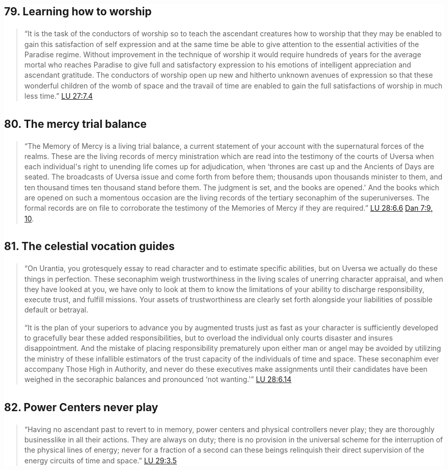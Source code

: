## 79. Learning how to worship

> “It is the task of the conductors of worship so to teach the ascendant creatures how to worship that they may be enabled to gain this satisfaction of self expression and at the same time be able to give attention to the essential activities of the Paradise regime. Without improvement in the technique of worship it would require hundreds of years for the average mortal who reaches Paradise to give full and satisfactory expression to his emotions of intelligent appreciation and ascendant gratitude. The conductors of worship open up new and hitherto unknown avenues of expression so that these wonderful children of the womb of space and the travail of time are enabled to gain the full satisfactions of worship in much less time.” [LU 27:7.4](/fr/The_Urantia_Book/27#p7_4)

## 80. The mercy trial balance

> “The Memory of Mercy is a living trial balance, a current statement of your account with the supernatural forces of the realms. These are the living records of mercy ministration which are read into the testimony of the courts of Uversa when each individual's right to unending life comes up for adjudication, when ‘thrones are cast up and the Ancients of Days are seated. The broadcasts of Uversa issue and come forth from before them; thousands upon thousands minister to them, and ten thousand times ten thousand stand before them. The judgment is set, and the books are opened.' And the books which are opened on such a momentous occasion are the living records of the tertiary seconaphim of the superuniverses. The formal records are on file to corroborate the testimony of the Memories of Mercy if they are required.” [LU 28:6.6](/fr/The_Urantia_Book/28#p6_6) [Dan 7:9, 10](/fr/Bible/Daniel/7#v9).

## 81. The celestial vocation guides

> “On Urantia, you grotesquely essay to read character and to estimate specific abilities, but on Uversa we actually do these things in perfection. These seconaphim weigh trustworthiness in the living scales of unerring character appraisal, and when they have looked at you, we have only to look at them to know the limitations of your ability to discharge responsibility, execute trust, and fulfill missions. Your assets of trustworthiness are clearly set forth alongside your liabilities of possible default or betrayal.
> 
> “It is the plan of your superiors to advance you by augmented trusts just as fast as your character is sufficiently developed to gracefully bear these added responsibilities, but to overload the individual only courts disaster and insures disappointment. And the mistake of placing responsibility prematurely upon either man or angel may be avoided by utilizing the ministry of these infallible estimators of the trust capacity of the individuals of time and space. These seconaphim ever accompany Those High in Authority, and never do these executives make assignments until their candidates have been weighed in the secoraphic balances and pronounced ‘not wanting.'” [LU 28:6.14](/fr/The_Urantia_Book/28#p6_14)

## 82. Power Centers never play

> “Having no ascendant past to revert to in memory, power centers and physical controllers never play; they are thoroughly businesslike in all their actions. They are always on duty; there is no provision in the universal scheme for the interruption of the physical lines of energy; never for a fraction of a second can these beings relinquish their direct supervision of the energy circuits of time and space.” [LU 29:3.5](/fr/The_Urantia_Book/29#p3_5)
